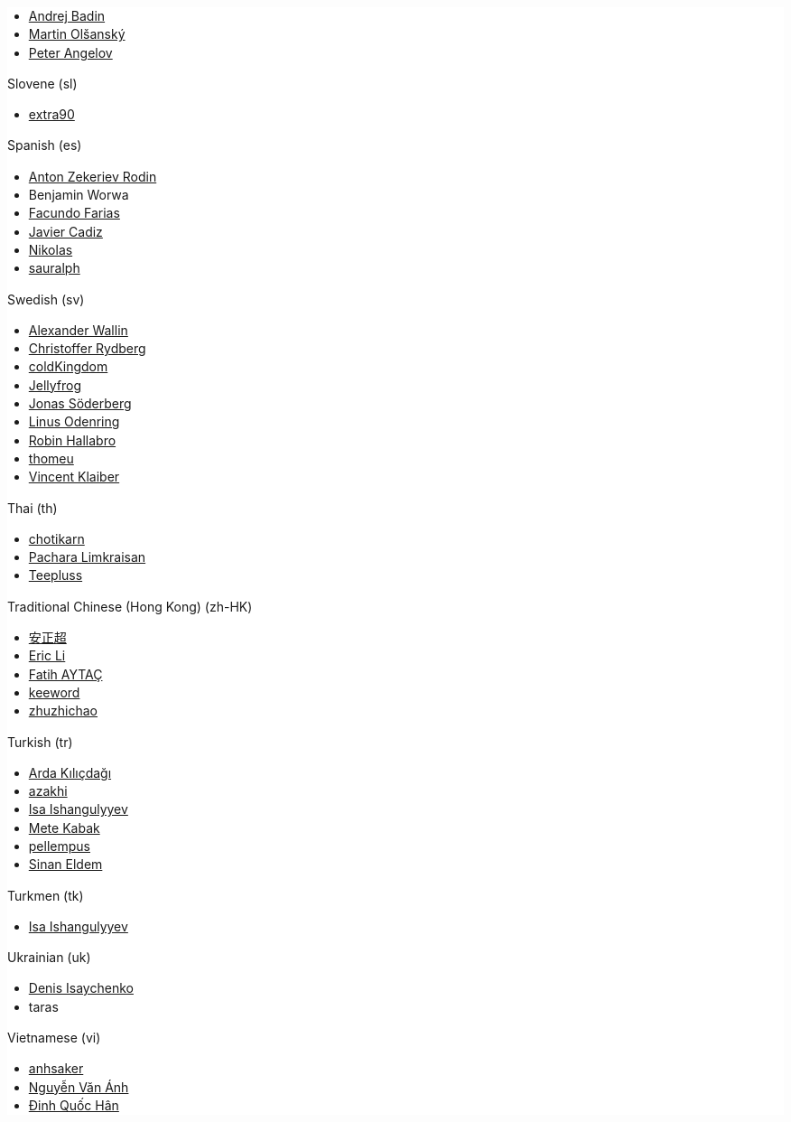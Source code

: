 * [Andrej Badin](https://github.com/Andreyco)
* [Martin Olšanský](https://github.com/MartinOlsansky)
* [Peter Angelov](https://github.com/peterangelov)

Slovene (sl)

* [extra90](https://github.com/extra90)

Spanish (es)

* [Anton Zekeriev Rodin](https://github.com/antonrodin)
* Benjamin Worwa
* [Facundo Farias](https://github.com/facundofarias)
* [Javier Cadiz](https://github.com/cadizjavier)
* [Nikolas](https://github.com/nikoskip)
* [sauralph](https://github.com/sauralph)

Swedish (sv)

* [Alexander Wallin](https://github.com/alexanderwallin)
* [Christoffer Rydberg](https://github.com/murum)
* [coldKingdom](https://github.com/coldKingdom)
* [Jellyfrog](https://github.com/Jellyfrog)
* [Jonas Söderberg](https://github.com/imevul)
* [Linus Odenring](https://github.com/linusodenring)
* [Robin Hallabro](https://github.com/hallabro)
* [thomeu](https://github.com/thomeu)
* [Vincent Klaiber](https://github.com/vincentklaiber)

Thai (th)

* [chotikarn](https://github.com/chotikarn)
* [Pachara Limkraisan](https://github.com/kthoth)
* [Teepluss](https://github.com/teepluss)

Traditional Chinese (Hong Kong) (zh-HK)

* [安正超](https://github.com/overtrue)
* [Eric Li](https://github.com/ericksli)
* [Fatih AYTAÇ](https://github.com/computeus)
* [keeword](https://github.com/keeword)
* [zhuzhichao](https://github.com/zhuzhichao)

Turkish (tr)

* [Arda Kılıçdağı](https://github.com/Ardakilic)
* [azakhi](https://github.com/azakhi)
* [Isa Ishangulyyev](https://github.com/isa424)
* [Mete Kabak](https://github.com/metekabak)
* [pellempus](https://github.com/pellempus)
* [Sinan Eldem](https://github.com/sineld)

Turkmen (tk)

* [Isa Ishangulyyev](https://github.com/isa424)

Ukrainian (uk)

* [Denis Isaychenko](https://github.com/Rhincodon)
* taras

Vietnamese (vi)

* [anhsaker](https://github.com/anhsaker)
* [Nguyễn Văn Ánh](https://github.com/anhskohbo)
* [Đinh Quốc Hân](https://github.com/dinhquochan)
